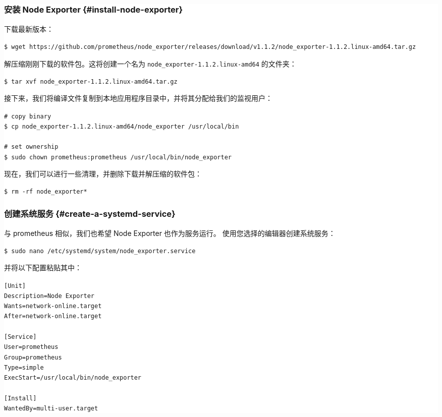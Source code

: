 ### 安装 Node Exporter {#install-node-exporter}

下载最新版本：

```shell script
$ wget https://github.com/prometheus/node_exporter/releases/download/v1.1.2/node_exporter-1.1.2.linux-amd64.tar.gz
```

解压缩刚刚下载的软件包。这将创建一个名为 `node_exporter-1.1.2.linux-amd64` 的文件夹：

```shell script
$ tar xvf node_exporter-1.1.2.linux-amd64.tar.gz
```

接下来，我们将编译文件复制到本地应用程序目录中，并将其分配给我们的监视用户：

```shell script
# copy binary
$ cp node_exporter-1.1.2.linux-amd64/node_exporter /usr/local/bin

# set ownership
$ sudo chown prometheus:prometheus /usr/local/bin/node_exporter
```

现在，我们可以进行一些清理，并删除下载并解压缩的软件包：

```shell script
$ rm -rf node_exporter*
```

### 创建系统服务 {#create-a-systemd-service}

与 prometheus 相似，我们也希望 Node Exporter 也作为服务运行。
使用您选择的编辑器创建系统服务：

```shell script
$ sudo nano /etc/systemd/system/node_exporter.service
```

并将以下配置粘贴其中：

```
[Unit]
Description=Node Exporter
Wants=network-online.target
After=network-online.target

[Service]
User=prometheus
Group=prometheus
Type=simple
ExecStart=/usr/local/bin/node_exporter

[Install]
WantedBy=multi-user.target
```
